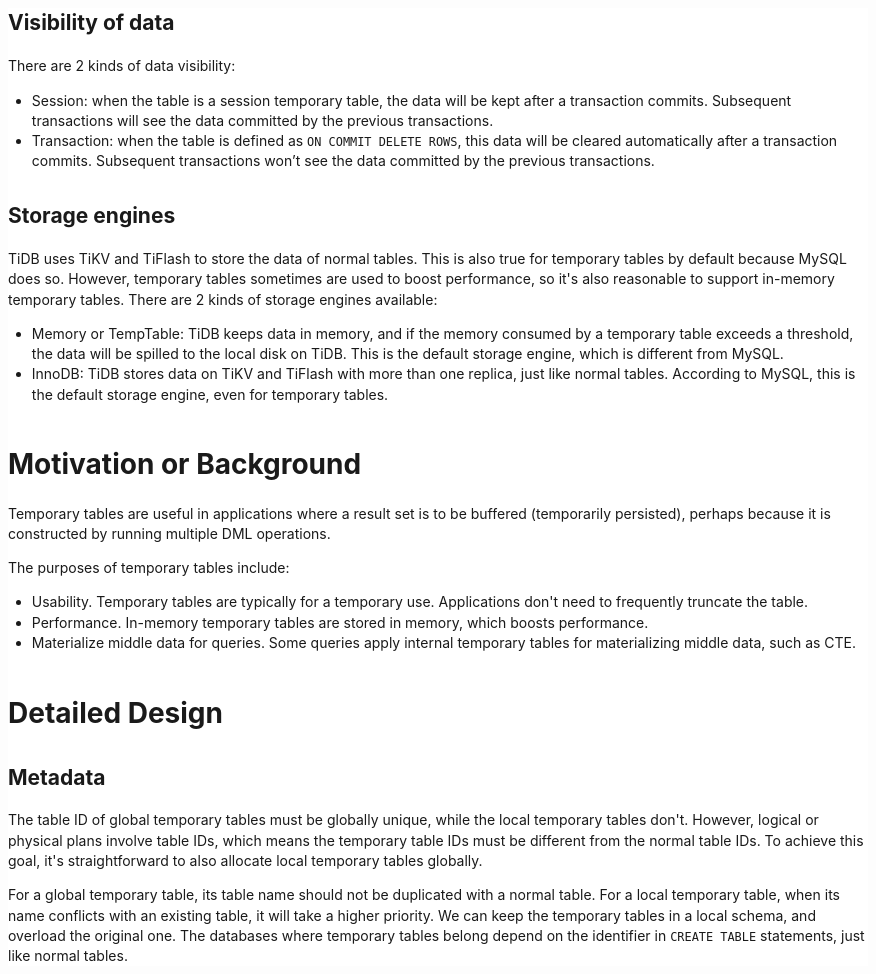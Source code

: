 ## Visibility of data

There are 2 kinds of data visibility:

- Session: when the table is a session temporary table, the data will be kept after a transaction commits. Subsequent transactions will see the data committed by the previous transactions.
- Transaction: when the table is defined as `ON COMMIT DELETE ROWS`, this data will be cleared automatically after a transaction commits. Subsequent transactions won’t see the data committed by the previous transactions.

## Storage engines

TiDB uses TiKV and TiFlash to store the data of normal tables. This is also true for temporary tables by default because MySQL does so. However, temporary tables sometimes are used to boost performance, so it's also reasonable to support in-memory temporary tables. There are 2 kinds of storage engines available:

- Memory or TempTable: TiDB keeps data in memory, and if the memory consumed by a temporary table exceeds a threshold, the data will be spilled to the local disk on TiDB. This is the default storage engine, which is different from MySQL.
- InnoDB: TiDB stores data on TiKV and TiFlash with more than one replica, just like normal tables. According to MySQL, this is the default storage engine, even for temporary tables.

# Motivation or Background

Temporary tables are useful in applications where a result set is to be buffered (temporarily persisted), perhaps because it is constructed by running multiple DML operations.

The purposes of temporary tables include:

- Usability. Temporary tables are typically for a temporary use. Applications don't need to frequently truncate the table.
- Performance. In-memory temporary tables are stored in memory, which boosts performance.
- Materialize middle data for queries. Some queries apply internal temporary tables for materializing middle data, such as CTE.

# Detailed Design

## Metadata

The table ID of global temporary tables must be globally unique, while the local temporary tables don't. However, logical or physical plans involve table IDs, which means the temporary table IDs must be different from the normal table IDs. To achieve this goal, it's straightforward to also allocate local temporary tables globally.

For a global temporary table, its table name should not be duplicated with a normal table. For a local temporary table, when its name conflicts with an existing table, it will take a higher priority. We can keep the temporary tables in a local schema, and overload the original one. The databases where temporary tables belong depend on the identifier in `CREATE TABLE` statements, just like normal tables.
